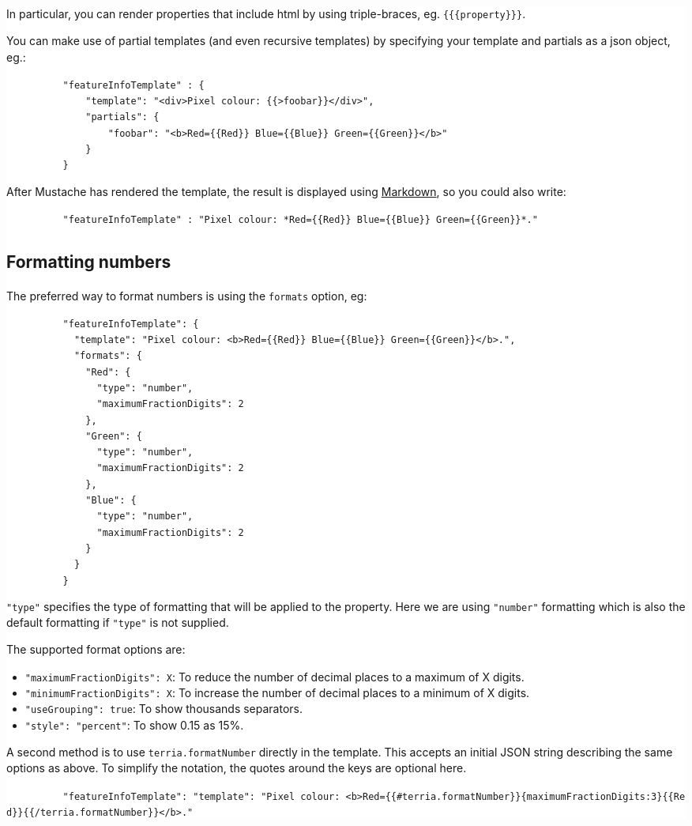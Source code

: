 In particular, you can render properties that include html by using triple-braces, eg. `{{{property}}}`.

You can make use of partial templates (and even recursive templates) by specifying your template and partials as a json object, eg.:

              "featureInfoTemplate" : {
                  "template": "<div>Pixel colour: {{>foobar}}</div>",
                  "partials": {
                      "foobar": "<b>Red={{Red}} Blue={{Blue}} Green={{Green}}</b>"
                  }
              }

After Mustache has rendered the template, the result is displayed using [Markdown](https://help.github.com/articles/markdown-basics/), so you could also write:

              "featureInfoTemplate" : "Pixel colour: *Red={{Red}} Blue={{Blue}} Green={{Green}}*."

## Formatting numbers

The preferred way to format numbers is using the `formats` option, eg:

              "featureInfoTemplate": {
                "template": "Pixel colour: <b>Red={{Red}} Blue={{Blue}} Green={{Green}}</b>.",
                "formats": {
                  "Red": {
                    "type": "number",
                    "maximumFractionDigits": 2
                  },
                  "Green": {
                    "type": "number",
                    "maximumFractionDigits": 2
                  },
                  "Blue": {
                    "type": "number",
                    "maximumFractionDigits": 2
                  }
                }
              }

`"type"` specifies the type of formatting that will be applied to the property. Here we are using `"number"` formatting which is also the default formatting if `"type"` is not supplied.

The supported format options are:

- `"maximumFractionDigits": X`: To reduce the number of decimal places to a maximum of X digits.
- `"minimumFractionDigits": X`: To increase the number of decimal places to a minimum of X digits.
- `"useGrouping": true`: To show thousands separators.
- `"style": "percent"`: To show 0.15 as 15%.

A second method is to use `terria.formatNumber` directly in the template. This accepts an initial JSON string describing the same options as above. To simplify the notation, the quotes around the keys are optional here.

              "featureInfoTemplate": "template": "Pixel colour: <b>Red={{#terria.formatNumber}}{maximumFractionDigits:3}{{Red}}{{/terria.formatNumber}}</b>."
